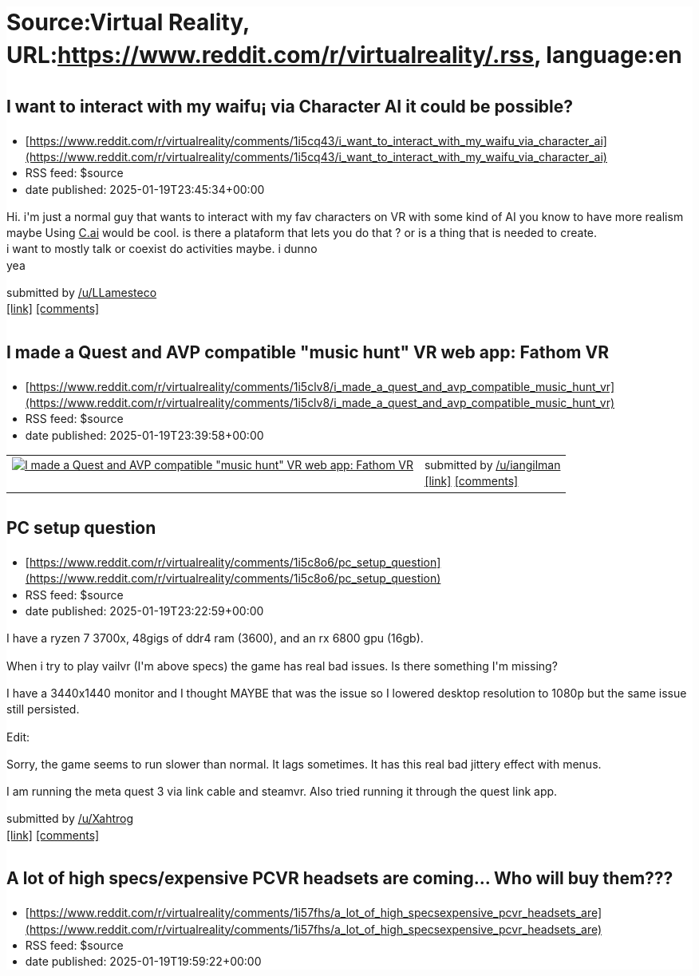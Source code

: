 # Source:Virtual Reality, URL:https://www.reddit.com/r/virtualreality/.rss, language:en

## I want to interact with my waifu¡ via Character AI it could be possible?
 - [https://www.reddit.com/r/virtualreality/comments/1i5cq43/i_want_to_interact_with_my_waifu_via_character_ai](https://www.reddit.com/r/virtualreality/comments/1i5cq43/i_want_to_interact_with_my_waifu_via_character_ai)
 - RSS feed: $source
 - date published: 2025-01-19T23:45:34+00:00

<div class="md"><p>Hi. i&#39;m just a normal guy that wants to interact with my fav characters on VR with some kind of AI you know to have more realism maybe Using <a href="http://C.ai">C.ai</a> would be cool. is there a plataform that lets you do that ? or is a thing that is needed to create.<br/> i want to mostly talk or coexist do activities maybe. i dunno<br/> yea</p> </div> &#32; submitted by &#32; <a href="https://www.reddit.com/user/LLamesteco"> /u/LLamesteco </a> <br/> <span><a href="https://www.reddit.com/r/virtualreality/comments/1i5cq43/i_want_to_interact_with_my_waifu_via_character_ai/">[link]</a></span> &#32; <span><a href="https://www.reddit.com/r/virtualreality/comments/1i5cq43/i_want_to_interact_with_my_waifu_via_character_ai/">[comments]</a></span>

## I made a Quest and AVP compatible "music hunt" VR web app: Fathom VR
 - [https://www.reddit.com/r/virtualreality/comments/1i5clv8/i_made_a_quest_and_avp_compatible_music_hunt_vr](https://www.reddit.com/r/virtualreality/comments/1i5clv8/i_made_a_quest_and_avp_compatible_music_hunt_vr)
 - RSS feed: $source
 - date published: 2025-01-19T23:39:58+00:00

<table> <tr><td> <a href="https://www.reddit.com/r/virtualreality/comments/1i5clv8/i_made_a_quest_and_avp_compatible_music_hunt_vr/"> <img src="https://external-preview.redd.it/OdgcA9GyMtS8J8PfZX2zEoYja_ExFqdlGsRThD3LQG8.jpg?width=320&amp;crop=smart&amp;auto=webp&amp;s=aea56acb9b71909dbbd74aff57c4053a19a2536f" alt="I made a Quest and AVP compatible &quot;music hunt&quot; VR web app: Fathom VR" title="I made a Quest and AVP compatible &quot;music hunt&quot; VR web app: Fathom VR" /> </a> </td><td> &#32; submitted by &#32; <a href="https://www.reddit.com/user/iangilman"> /u/iangilman </a> <br/> <span><a href="http://www.youtube.com/watch?v=T-xZSC9HYbE">[link]</a></span> &#32; <span><a href="https://www.reddit.com/r/virtualreality/comments/1i5clv8/i_made_a_quest_and_avp_compatible_music_hunt_vr/">[comments]</a></span> </td></tr></table>

## PC setup question
 - [https://www.reddit.com/r/virtualreality/comments/1i5c8o6/pc_setup_question](https://www.reddit.com/r/virtualreality/comments/1i5c8o6/pc_setup_question)
 - RSS feed: $source
 - date published: 2025-01-19T23:22:59+00:00

<div class="md"><p>I have a ryzen 7 3700x, 48gigs of ddr4 ram (3600), and an rx 6800 gpu (16gb).</p> <p>When i try to play vailvr (I&#39;m above specs) the game has real bad issues. Is there something I&#39;m missing? </p> <p>I have a 3440x1440 monitor and I thought MAYBE that was the issue so I lowered desktop resolution to 1080p but the same issue still persisted. </p> <p>Edit:</p> <p>Sorry, the game seems to run slower than normal. It lags sometimes. It has this real bad jittery effect with menus.</p> <p>I am running the meta quest 3 via link cable and steamvr. Also tried running it through the quest link app.</p> </div> &#32; submitted by &#32; <a href="https://www.reddit.com/user/Xahtrog"> /u/Xahtrog </a> <br/> <span><a href="https://www.reddit.com/r/virtualreality/comments/1i5c8o6/pc_setup_question/">[link]</a></span> &#32; <span><a href="https://www.reddit.com/r/virtualreality/comments/1i5c8o6/pc_setup_question/">[comments]</a></span>

## A lot of high specs/expensive PCVR headsets are coming... Who will buy them???
 - [https://www.reddit.com/r/virtualreality/comments/1i57fhs/a_lot_of_high_specsexpensive_pcvr_headsets_are](https://www.reddit.com/r/virtualreality/comments/1i57fhs/a_lot_of_high_specsexpensive_pcvr_headsets_are)
 - RSS feed: $source
 - date published: 2025-01-19T19:59:22+00:00
